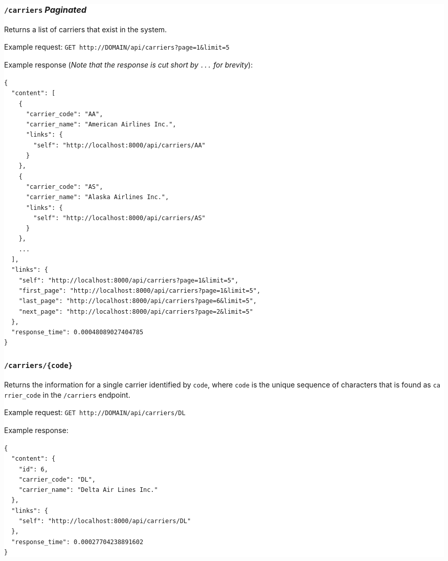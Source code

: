 ### `/carriers` _Paginated_
Returns a list of carriers that exist in the system.

Example request:
`GET http://DOMAIN/api/carriers?page=1&limit=5`

Example response (_Note that the response is cut short by `...` for brevity_):
```
{
  "content": [
    {
      "carrier_code": "AA",
      "carrier_name": "American Airlines Inc.",
      "links": {
        "self": "http://localhost:8000/api/carriers/AA"
      }
    },
    {
      "carrier_code": "AS",
      "carrier_name": "Alaska Airlines Inc.",
      "links": {
        "self": "http://localhost:8000/api/carriers/AS"
      }
    },
    ...
  ],
  "links": {
    "self": "http://localhost:8000/api/carriers?page=1&limit=5",
    "first_page": "http://localhost:8000/api/carriers?page=1&limit=5",
    "last_page": "http://localhost:8000/api/carriers?page=6&limit=5",
    "next_page": "http://localhost:8000/api/carriers?page=2&limit=5"
  },
  "response_time": 0.00048089027404785
}
```

### `/carriers/{code}`
Returns the information for a single carrier identified by `code`, where `code` is the unique sequence of characters that is found as `carrier_code` in the `/carriers` endpoint.

Example request:
`GET http://DOMAIN/api/carriers/DL`

Example response:
```
{
  "content": {
    "id": 6,
    "carrier_code": "DL",
    "carrier_name": "Delta Air Lines Inc."
  },
  "links": {
    "self": "http://localhost:8000/api/carriers/DL"
  },
  "response_time": 0.00027704238891602
}
```
